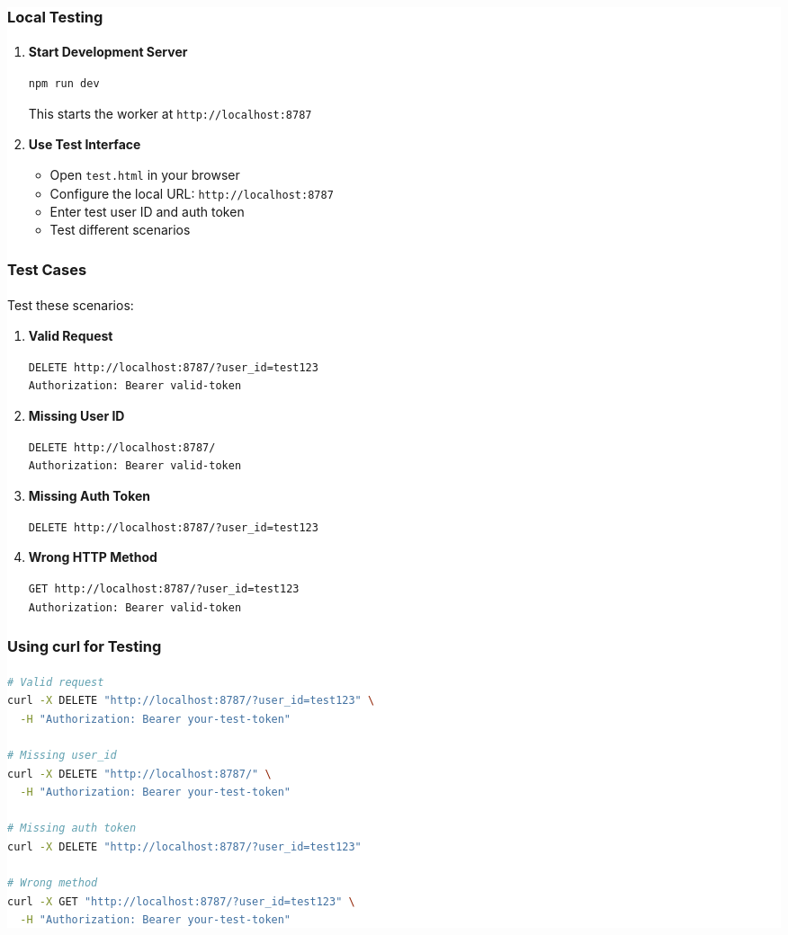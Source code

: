 ### Local Testing

1. **Start Development Server**
   ```bash
   npm run dev
   ```
   This starts the worker at `http://localhost:8787`

2. **Use Test Interface**
   - Open `test.html` in your browser
   - Configure the local URL: `http://localhost:8787`
   - Enter test user ID and auth token
   - Test different scenarios

### Test Cases

Test these scenarios:

1. **Valid Request**
   ```http
   DELETE http://localhost:8787/?user_id=test123
   Authorization: Bearer valid-token
   ```

2. **Missing User ID**
   ```http
   DELETE http://localhost:8787/
   Authorization: Bearer valid-token
   ```

3. **Missing Auth Token**
   ```http
   DELETE http://localhost:8787/?user_id=test123
   ```

4. **Wrong HTTP Method**
   ```http
   GET http://localhost:8787/?user_id=test123
   Authorization: Bearer valid-token
   ```

### Using curl for Testing

```bash
# Valid request
curl -X DELETE "http://localhost:8787/?user_id=test123" \
  -H "Authorization: Bearer your-test-token"

# Missing user_id
curl -X DELETE "http://localhost:8787/" \
  -H "Authorization: Bearer your-test-token"

# Missing auth token
curl -X DELETE "http://localhost:8787/?user_id=test123"

# Wrong method
curl -X GET "http://localhost:8787/?user_id=test123" \
  -H "Authorization: Bearer your-test-token"
```
